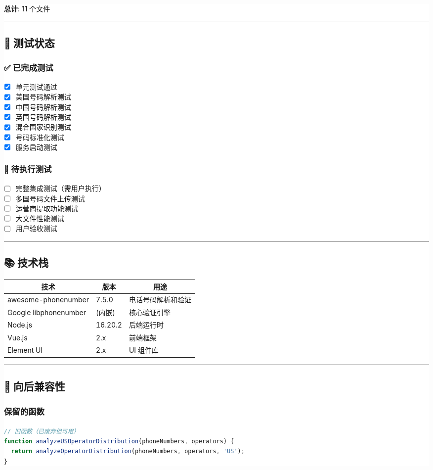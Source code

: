 **总计**: 11 个文件

---

## 🧪 测试状态

### ✅ 已完成测试

- [x] 单元测试通过
- [x] 美国号码解析测试
- [x] 中国号码解析测试
- [x] 英国号码解析测试
- [x] 混合国家识别测试
- [x] 号码标准化测试
- [x] 服务启动测试

### 🔄 待执行测试

- [ ] 完整集成测试（需用户执行）
- [ ] 多国号码文件上传测试
- [ ] 运营商提取功能测试
- [ ] 大文件性能测试
- [ ] 用户验收测试

---

## 📚 技术栈

| 技术 | 版本 | 用途 |
|------|------|------|
| awesome-phonenumber | 7.5.0 | 电话号码解析和验证 |
| Google libphonenumber | (内嵌) | 核心验证引擎 |
| Node.js | 16.20.2 | 后端运行时 |
| Vue.js | 2.x | 前端框架 |
| Element UI | 2.x | UI 组件库 |

---

## 🔄 向后兼容性

### 保留的函数

```javascript
// 旧函数（已废弃但可用）
function analyzeUSOperatorDistribution(phoneNumbers, operators) {
  return analyzeOperatorDistribution(phoneNumbers, operators, 'US');
}
```
